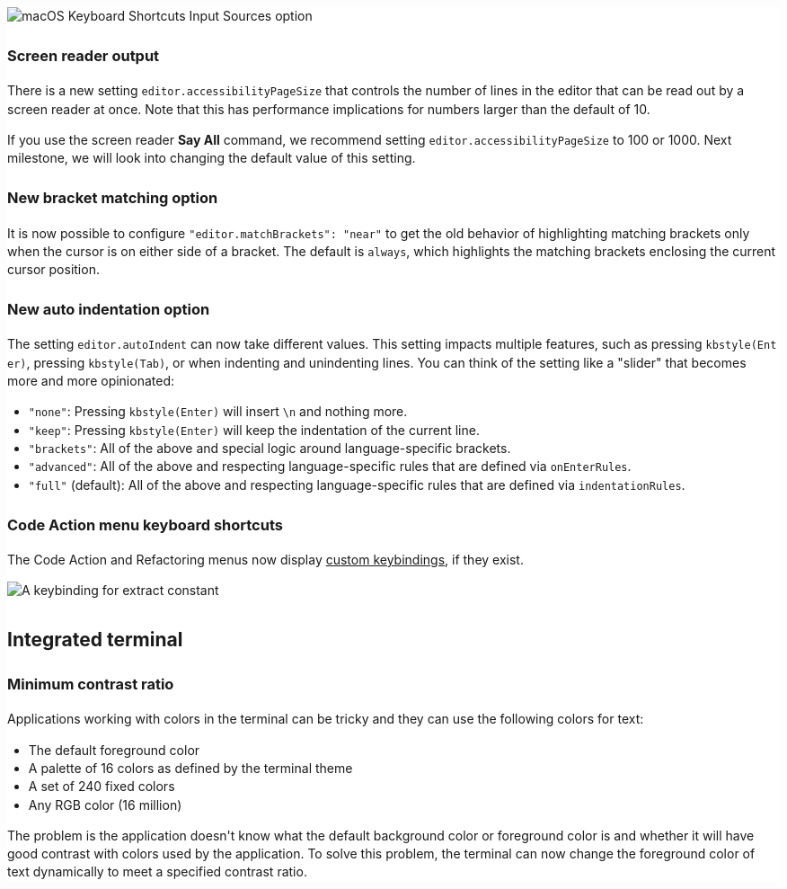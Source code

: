 ![macOS Keyboard Shortcuts Input Sources option](images/1_41/macos-shortcuts.png)

### Screen reader output

There is a new setting `editor.accessibilityPageSize` that controls the number of lines in the editor that can be read out by a screen reader at once. Note that this has performance implications for numbers larger than the default of 10.

If you use the screen reader **Say All** command, we recommend setting `editor.accessibilityPageSize` to 100 or 1000. Next milestone, we will look into changing the default value of this setting.

### New bracket matching option

It is now possible to configure `"editor.matchBrackets": "near"` to get the old behavior of highlighting matching brackets only when the cursor is on either side of a bracket. The default is `always`, which highlights the matching brackets enclosing the current cursor position.

### New auto indentation option

The setting `editor.autoIndent` can now take different values. This setting impacts multiple features, such as pressing `kbstyle(Enter)`, pressing `kbstyle(Tab)`, or when indenting and unindenting lines. You can think of the setting like a "slider" that becomes more and more opinionated:

* `"none"`: Pressing `kbstyle(Enter)` will insert `\n` and nothing more.
* `"keep"`: Pressing `kbstyle(Enter)` will keep the indentation of the current line.
* `"brackets"`: All of the above and special logic around language-specific brackets.
* `"advanced"`: All of the above and respecting language-specific rules that are defined via `onEnterRules`.
* `"full"` (default): All of the above and respecting language-specific rules that are defined via `indentationRules`.

### Code Action menu keyboard shortcuts

The Code Action and Refactoring menus now display [custom keybindings](https://code.visualstudio.com/docs/editor/refactoring#_keybindings-for-code-actions), if they exist.

![A keybinding for extract constant](images/1_41/code-action-keybinding.png)

## Integrated terminal

### Minimum contrast ratio

Applications working with colors in the terminal can be tricky and they can use the following colors for text:

* The default foreground color
* A palette of 16 colors as defined by the terminal theme
* A set of 240 fixed colors
* Any RGB color (16 million)

The problem is the application doesn't know what the default background color or foreground color is and whether it will have good contrast with colors used by the application. To solve this problem, the terminal can now change the foreground color of text dynamically to meet a specified contrast ratio.
